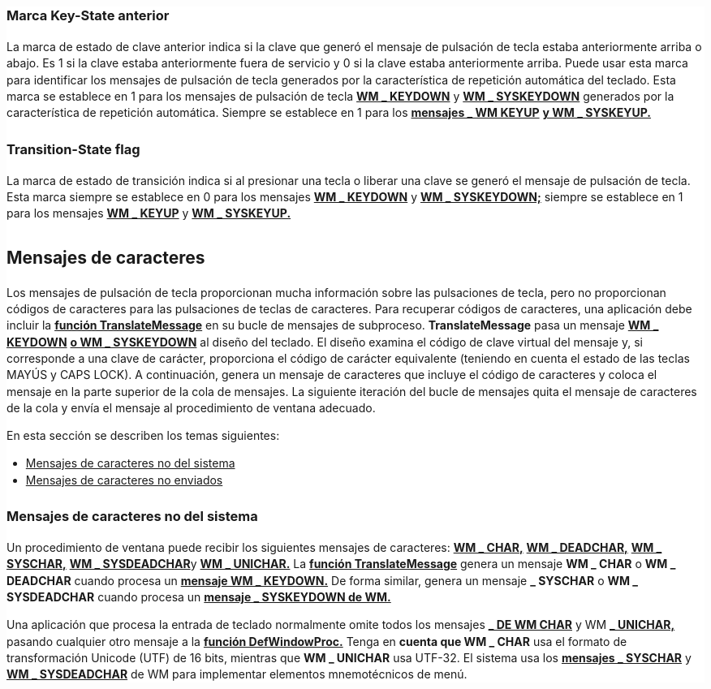 ### <a name="previous-key-state-flag"></a>Marca Key-State anterior

La marca de estado de clave anterior indica si la clave que generó el mensaje de pulsación de tecla estaba anteriormente arriba o abajo. Es 1 si la clave estaba anteriormente fuera de servicio y 0 si la clave estaba anteriormente arriba. Puede usar esta marca para identificar los mensajes de pulsación de tecla generados por la característica de repetición automática del teclado. Esta marca se establece en 1 para los mensajes de pulsación de tecla [**WM \_ KEYDOWN**](wm-keydown.md) y [**WM \_ SYSKEYDOWN**](wm-syskeydown.md) generados por la característica de repetición automática. Siempre se establece en 1 para los [**mensajes \_ WM KEYUP**](wm-keyup.md) [**y WM \_ SYSKEYUP.**](wm-syskeyup.md)

### <a name="transition-state-flag"></a>Transition-State flag

La marca de estado de transición indica si al presionar una tecla o liberar una clave se generó el mensaje de pulsación de tecla. Esta marca siempre se establece en 0 para los mensajes [**WM \_ KEYDOWN**](wm-keydown.md) y [**WM \_ SYSKEYDOWN;**](wm-syskeydown.md) siempre se establece en 1 para los mensajes [**WM \_ KEYUP**](wm-keyup.md) y [**WM \_ SYSKEYUP.**](wm-syskeyup.md)

## <a name="character-messages"></a>Mensajes de caracteres

Los mensajes de pulsación de tecla proporcionan mucha información sobre las pulsaciones de tecla, pero no proporcionan códigos de caracteres para las pulsaciones de teclas de caracteres. Para recuperar códigos de caracteres, una aplicación debe incluir la [**función TranslateMessage**](/windows/desktop/api/winuser/nf-winuser-translatemessage) en su bucle de mensajes de subproceso. **TranslateMessage** pasa un mensaje [**WM \_ KEYDOWN**](wm-keydown.md) [**o WM \_ SYSKEYDOWN**](wm-syskeydown.md) al diseño del teclado. El diseño examina el código de clave virtual del mensaje y, si corresponde a una clave de carácter, proporciona el código de carácter equivalente (teniendo en cuenta el estado de las teclas MAYÚS y CAPS LOCK). A continuación, genera un mensaje de caracteres que incluye el código de caracteres y coloca el mensaje en la parte superior de la cola de mensajes. La siguiente iteración del bucle de mensajes quita el mensaje de caracteres de la cola y envía el mensaje al procedimiento de ventana adecuado.

En esta sección se describen los temas siguientes:

-   [Mensajes de caracteres no del sistema](#nonsystem-character-messages)
-   [Mensajes de caracteres no enviados](#dead-character-messages)

### <a name="nonsystem-character-messages"></a>Mensajes de caracteres no del sistema

Un procedimiento de ventana puede recibir los siguientes mensajes de caracteres: [**WM \_ CHAR,**](wm-char.md) [**WM \_ DEADCHAR,**](wm-deadchar.md) [**WM \_ SYSCHAR,**](/windows/desktop/menurc/wm-syschar) [**WM \_ SYSDEADCHAR**](wm-sysdeadchar.md)y [**WM \_ UNICHAR.**](wm-unichar.md) La [**función TranslateMessage**](/windows/desktop/api/winuser/nf-winuser-translatemessage) genera un mensaje **WM \_ CHAR** o **WM \_ DEADCHAR** cuando procesa un [**mensaje WM \_ KEYDOWN.**](wm-keydown.md) De forma similar, genera un mensaje **\_ SYSCHAR** o **WM \_ SYSDEADCHAR** cuando procesa un [**mensaje \_ SYSKEYDOWN de WM.**](wm-syskeydown.md)

Una aplicación que procesa la entrada de teclado normalmente omite todos los mensajes [**\_ DE WM CHAR**](wm-char.md) y WM [**\_ UNICHAR,**](wm-unichar.md) pasando cualquier otro mensaje a la [**función DefWindowProc.**](/windows/desktop/api/winuser/nf-winuser-defwindowproca) Tenga en **cuenta que WM \_ CHAR** usa el formato de transformación Unicode (UTF) de 16 bits, mientras que **WM \_ UNICHAR** usa UTF-32. El sistema usa los [**mensajes \_ SYSCHAR**](/windows/desktop/menurc/wm-syschar) y [**WM \_ SYSDEADCHAR**](wm-sysdeadchar.md) de WM para implementar elementos mnemotécnicos de menú.
